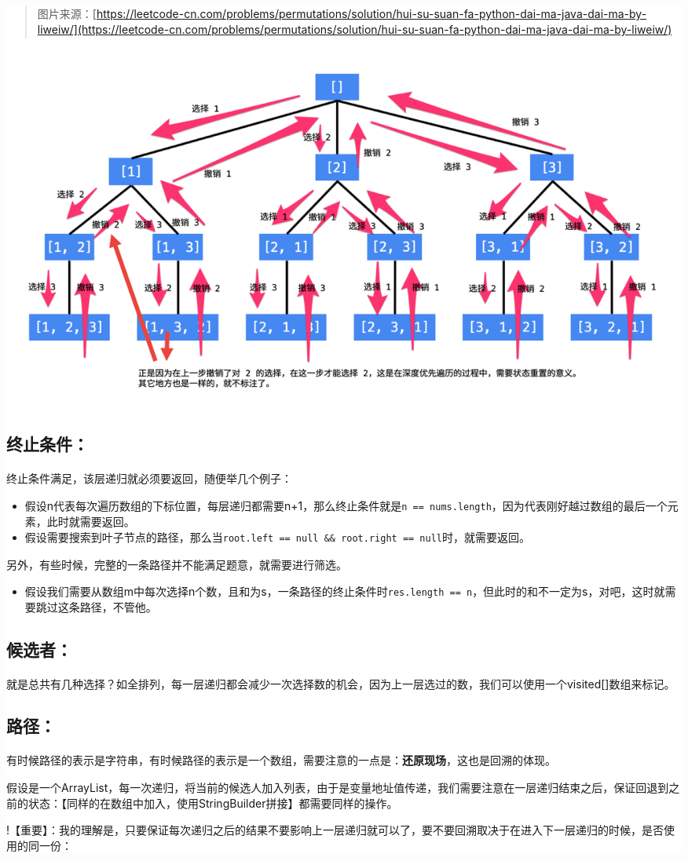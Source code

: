> 图片来源：[https://leetcode-cn.com/problems/permutations/solution/hui-su-suan-fa-python-dai-ma-java-dai-ma-by-liweiw/](https://leetcode-cn.com/problems/permutations/solution/hui-su-suan-fa-python-dai-ma-java-dai-ma-by-liweiw/)

![全排列递归树](img/1.png)



## 终止条件：

终止条件满足，该层递归就必须要返回，随便举几个例子：

- 假设n代表每次遍历数组的下标位置，每层递归都需要n+1，那么终止条件就是`n == nums.length`，因为代表刚好越过数组的最后一个元素，此时就需要返回。
- 假设需要搜索到叶子节点的路径，那么当`root.left == null && root.right == null`时，就需要返回。

另外，有些时候，完整的一条路径并不能满足题意，就需要进行筛选。

- 假设我们需要从数组m中每次选择n个数，且和为s，一条路径的终止条件时`res.length == n`，但此时的和不一定为s，对吧，这时就需要跳过这条路径，不管他。

## 候选者：

就是总共有几种选择？如全排列，每一层递归都会减少一次选择数的机会，因为上一层选过的数，我们可以使用一个visited[]数组来标记。

## 路径：

有时候路径的表示是字符串，有时候路径的表示是一个数组，需要注意的一点是：**还原现场**，这也是回溯的体现。

假设是一个ArrayList，每一次递归，将当前的候选人加入列表，由于是变量地址值传递，我们需要注意在一层递归结束之后，保证回退到之前的状态：【同样的在数组中加入，使用StringBuilder拼接】都需要同样的操作。

!【重要】：我的理解是，只要保证每次递归之后的结果不要影响上一层递归就可以了，要不要回溯取决于在进入下一层递归的时候，是否使用的同一份：
